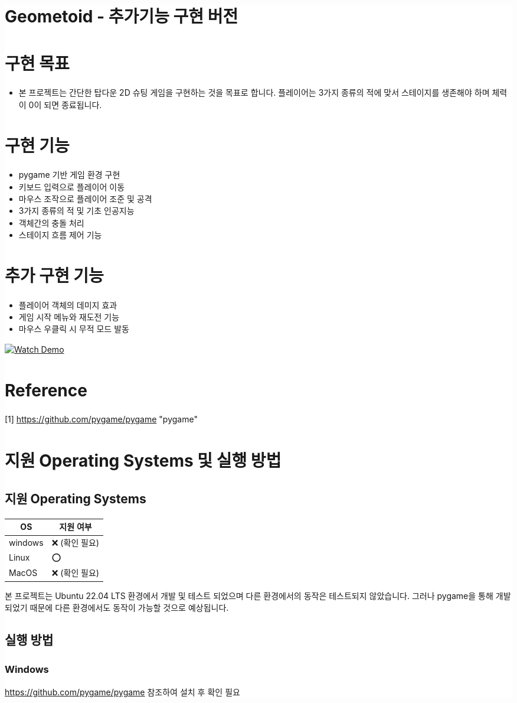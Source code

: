 # Geometoid - 추가기능 구현 버전

# 구현 목표

* 본 프로젝트는 간단한 탑다운 2D 슈팅 게임을 구현하는 것을 목표로 합니다. 플레이어는 3가지 종류의 적에 맞서 스테이지를 생존해야 하며 체력이 0이 되면 종료됩니다.

# 구현 기능
* pygame 기반 게임 환경 구현
* 키보드 입력으로 플레이어 이동
* 마우스 조작으로 플레이어 조준 및 공격
* 3가지 종류의 적 및 기초 인공지능
* 객체간의 충돌 처리
* 스테이지 흐름 제어 기능  

# 추가 구현 기능
* 플레이어 객체의 데미지 효과
* 게임 시작 메뉴와 재도전 기능
* 마우스 우클릭 시 무적 모드 발동

[![Watch Demo](https://raw.githubusercontent.com/ysan9500/geometoid/main/demo/phase2_demo_thumbnail.png)](https://raw.githubusercontent.com/ysan9500/geometoid/main/demo/phase2_demo.mp4)

# Reference
[1] https://github.com/pygame/pygame "pygame"

# 지원 Operating Systems 및 실행 방법

## 지원 Operating Systems
|OS| 지원 여부 |
|-----|--------|
|windows | :x: (확인 필요) |
| Linux  | :o:  |
|MacOS   | :x: (확인 필요) |

본 프로젝트는 Ubuntu 22.04 LTS 환경에서 개발 및 테스트 되었으며 다른 환경에서의 동작은 테스트되지 않았습니다. 그러나 pygame을 통해 개발되었기 때문에 다른 환경에서도 동작이 가능할 것으로 예상됩니다.

## 실행 방법
### Windows
https://github.com/pygame/pygame 참조하여 설치 후 확인 필요
